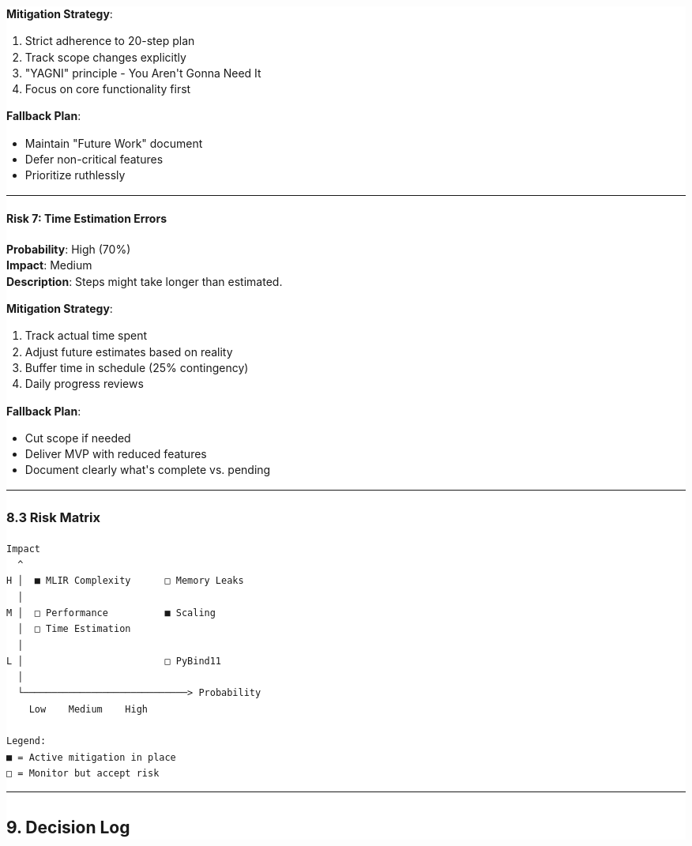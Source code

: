 **Mitigation Strategy**:
1. Strict adherence to 20-step plan
2. Track scope changes explicitly
3. "YAGNI" principle - You Aren't Gonna Need It
4. Focus on core functionality first

**Fallback Plan**:
- Maintain "Future Work" document
- Defer non-critical features
- Prioritize ruthlessly

---

#### Risk 7: Time Estimation Errors
**Probability**: High (70%)  
**Impact**: Medium  
**Description**: Steps might take longer than estimated.

**Mitigation Strategy**:
1. Track actual time spent
2. Adjust future estimates based on reality
3. Buffer time in schedule (25% contingency)
4. Daily progress reviews

**Fallback Plan**:
- Cut scope if needed
- Deliver MVP with reduced features
- Document clearly what's complete vs. pending

---

### 8.3 Risk Matrix
```
Impact
  ^
H │  ■ MLIR Complexity      □ Memory Leaks
  │
M │  □ Performance          ■ Scaling
  │  □ Time Estimation
  │
L │                         □ PyBind11
  │  
  └─────────────────────────────> Probability
    Low    Medium    High

Legend:
■ = Active mitigation in place
□ = Monitor but accept risk
```

---

## 9. Decision Log
